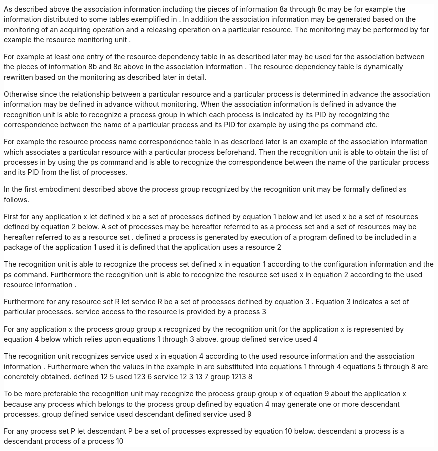 As described above the association information including the pieces of information 8a through 8c may be for example the information distributed to some tables exemplified in . In addition the association information may be generated based on the monitoring of an acquiring operation and a releasing operation on a particular resource. The monitoring may be performed by for example the resource monitoring unit .

For example at least one entry of the resource dependency table in as described later may be used for the association between the pieces of information 8b and 8c above in the association information . The resource dependency table is dynamically rewritten based on the monitoring as described later in detail.

Otherwise since the relationship between a particular resource and a particular process is determined in advance the association information may be defined in advance without monitoring. When the association information is defined in advance the recognition unit is able to recognize a process group in which each process is indicated by its PID by recognizing the correspondence between the name of a particular process and its PID for example by using the ps command etc.

For example the resource process name correspondence table in as described later is an example of the association information which associates a particular resource with a particular process beforehand. Then the recognition unit is able to obtain the list of processes in by using the ps command and is able to recognize the correspondence between the name of the particular process and its PID from the list of processes.

In the first embodiment described above the process group recognized by the recognition unit may be formally defined as follows.

First for any application x let defined x be a set of processes defined by equation 1 below and let used x be a set of resources defined by equation 2 below. A set of processes may be hereafter referred to as a process set and a set of resources may be hereafter referred to as a resource set . defined a process is generated by execution of a program defined to be included in a package of the application 1 used it is defined that the application uses a resource 2 

The recognition unit is able to recognize the process set defined x in equation 1 according to the configuration information and the ps command. Furthermore the recognition unit is able to recognize the resource set used x in equation 2 according to the used resource information .

Furthermore for any resource set R let service R be a set of processes defined by equation 3 . Equation 3 indicates a set of particular processes. service access to the resource is provided by a process 3 

For any application x the process group group x recognized by the recognition unit for the application x is represented by equation 4 below which relies upon equations 1 through 3 above. group defined service used 4 

The recognition unit recognizes service used x in equation 4 according to the used resource information and the association information . Furthermore when the values in the example in are substituted into equations 1 through 4 equations 5 through 8 are concretely obtained. defined 12 5 used 123 6 service 12 3 13 7 group 1213 8 

To be more preferable the recognition unit may recognize the process group group x of equation 9 about the application x because any process which belongs to the process group defined by equation 4 may generate one or more descendant processes. group defined service used descendant defined service used 9 

For any process set P let descendant P be a set of processes expressed by equation 10 below. descendant a process is a descendant process of a process 10 
